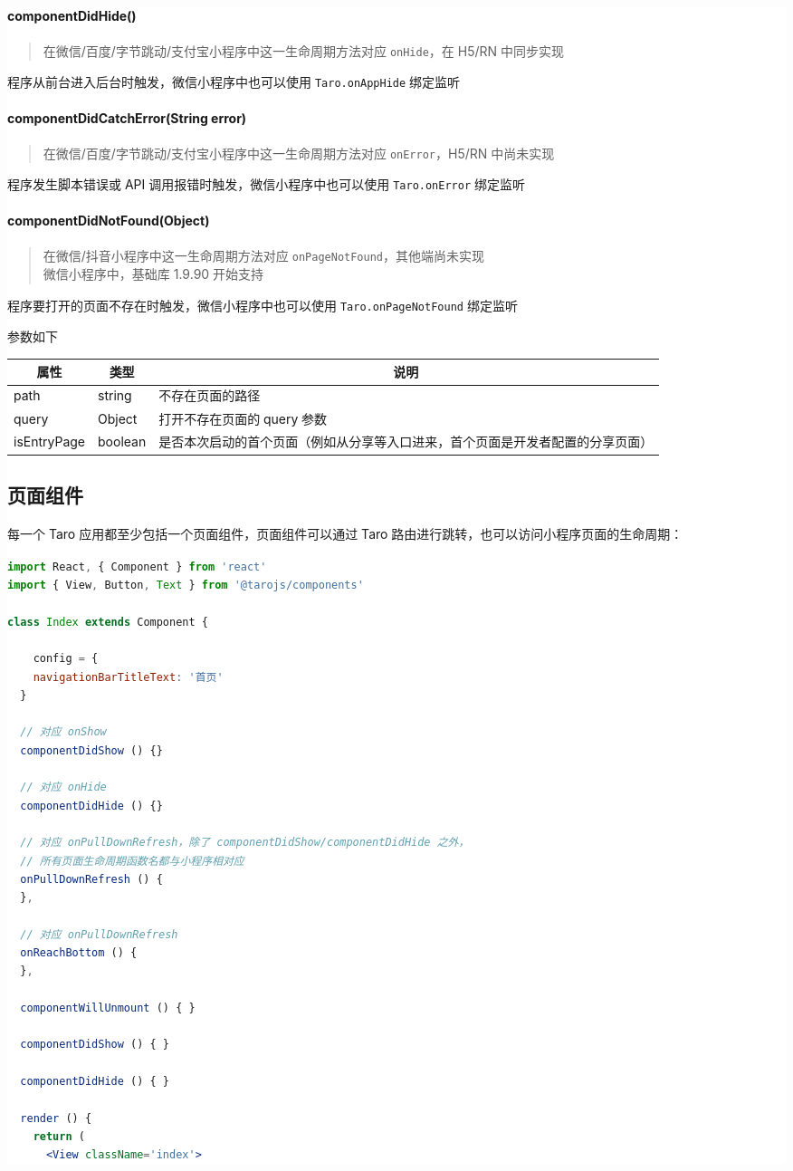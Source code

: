#### componentDidHide()

> 在微信/百度/字节跳动/支付宝小程序中这一生命周期方法对应 `onHide`，在 H5/RN 中同步实现

程序从前台进入后台时触发，微信小程序中也可以使用 `Taro.onAppHide` 绑定监听

#### componentDidCatchError(String error)

> 在微信/百度/字节跳动/支付宝小程序中这一生命周期方法对应 `onError`，H5/RN 中尚未实现

程序发生脚本错误或 API 调用报错时触发，微信小程序中也可以使用 `Taro.onError` 绑定监听

#### componentDidNotFound(Object)

> 在微信/抖音小程序中这一生命周期方法对应 `onPageNotFound`，其他端尚未实现<br/>
> 微信小程序中，基础库 1.9.90 开始支持

程序要打开的页面不存在时触发，微信小程序中也可以使用 `Taro.onPageNotFound` 绑定监听

参数如下

| 属性        | 类型    | 说明                                                                           |
| ----------- | ------- | ------------------------------------------------------------------------------ |
| path        | string  | 不存在页面的路径                                                               |
| query       | Object  | 打开不存在页面的 query 参数                                                    |
| isEntryPage | boolean | 是否本次启动的首个页面（例如从分享等入口进来，首个页面是开发者配置的分享页面） |

## 页面组件

每一个 Taro 应用都至少包括一个页面组件，页面组件可以通过 Taro 路由进行跳转，也可以访问小程序页面的生命周期：

```jsx
import React, { Component } from 'react'
import { View, Button, Text } from '@tarojs/components'

class Index extends Component {

    config = {
    navigationBarTitleText: '首页'
  }

  // 对应 onShow
  componentDidShow () {}

  // 对应 onHide
  componentDidHide () {}

  // 对应 onPullDownRefresh，除了 componentDidShow/componentDidHide 之外，
  // 所有页面生命周期函数名都与小程序相对应
  onPullDownRefresh () {
  },

  // 对应 onPullDownRefresh
  onReachBottom () {
  },

  componentWillUnmount () { }

  componentDidShow () { }

  componentDidHide () { }

  render () {
    return (
      <View className='index'>
```